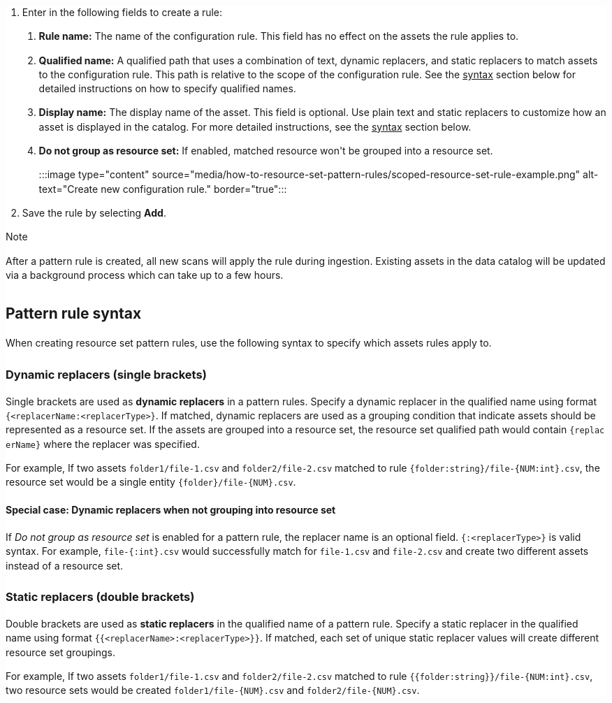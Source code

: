 1. Enter in the following fields to create a rule:

   1. **Rule name:** The name of the configuration rule. This field has no effect on the assets the rule applies to.

   1. **Qualified name:** A qualified path that uses a combination of text, dynamic replacers, and static replacers to match assets to the configuration rule. This path is relative to the scope of the configuration rule. See the [syntax](#syntax) section below for detailed instructions on how to specify qualified names.

   1. **Display name:** The display name of the asset. This field is optional. Use plain text and static replacers to customize how an asset is displayed in the catalog. For more detailed instructions, see the [syntax](#syntax) section below.

   1. **Do not group as resource set:** If enabled, matched resource won't be grouped into a resource set.

      :::image type="content" source="media/how-to-resource-set-pattern-rules/scoped-resource-set-rule-example.png" alt-text="Create new configuration rule." border="true":::

1. Save the rule by selecting **Add**.

> [!NOTE]
> After a pattern rule is created, all new scans will apply the rule during ingestion. Existing assets in the data catalog will be updated via a background process which can take up to a few hours. 

## <a name="syntax"></a> Pattern rule syntax

When creating resource set pattern rules, use the following syntax to specify which assets rules apply to.

### Dynamic replacers (single brackets)

Single brackets are used as **dynamic replacers** in a pattern rules. Specify a dynamic replacer in the qualified name using format `{<replacerName:<replacerType>}`. If matched, dynamic replacers are used as a grouping condition that indicate assets should be represented as a resource set. If the assets are grouped into a resource set, the resource set qualified path would contain `{replacerName}` where the replacer was specified.

For example, If two assets `folder1/file-1.csv` and `folder2/file-2.csv` matched to rule `{folder:string}/file-{NUM:int}.csv`, the resource set would be a single entity `{folder}/file-{NUM}.csv`.

#### Special case: Dynamic replacers when not grouping into resource set

If *Do not group as resource set* is enabled for a pattern rule, the replacer name is an optional field. `{:<replacerType>}` is valid syntax. For example, `file-{:int}.csv` would successfully match for `file-1.csv` and `file-2.csv` and create two different assets instead of a resource set.

### Static replacers (double brackets)

Double brackets are used as **static replacers** in the qualified name of a pattern rule. Specify a static replacer in the qualified name using format `{{<replacerName>:<replacerType>}}`. If matched, each set of unique static replacer values will create different resource set groupings.

For example, If two assets `folder1/file-1.csv` and `folder2/file-2.csv` matched to rule `{{folder:string}}/file-{NUM:int}.csv`, two resource sets would be created `folder1/file-{NUM}.csv` and `folder2/file-{NUM}.csv`.
